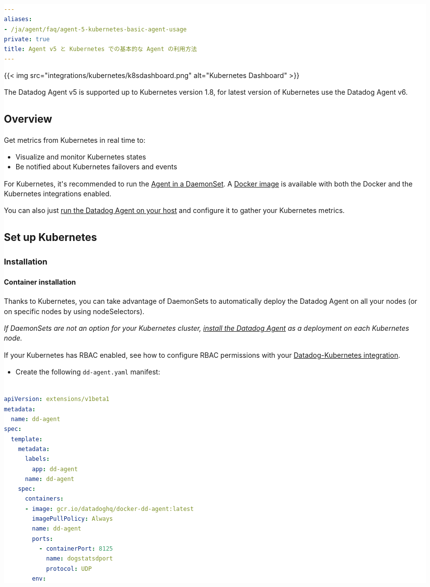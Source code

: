 ```yaml
---
aliases:
- /ja/agent/faq/agent-5-kubernetes-basic-agent-usage
private: true
title: Agent v5 と Kubernetes での基本的な Agent の利用方法
---
```


{{< img src="integrations/kubernetes/k8sdashboard.png" alt="Kubernetes Dashboard" >}}

<div class="alert alert-warning">
The Datadog Agent v5 is supported up to Kubernetes version 1.8, for latest version of Kubernetes use the Datadog Agent v6.
</div>

## Overview

Get metrics from Kubernetes in real time to:

* Visualize and monitor Kubernetes states
* Be notified about Kubernetes failovers and events

For Kubernetes, it's recommended to run the [Agent in a DaemonSet][1]. A [Docker image][2] is available with both the Docker and the Kubernetes integrations enabled.

You can also just [run the Datadog Agent on your host][3] and configure it to gather your Kubernetes metrics.

## Set up Kubernetes

### Installation

#### Container installation

Thanks to Kubernetes, you can take advantage of DaemonSets to automatically deploy the Datadog Agent on all your nodes (or on specific nodes by using nodeSelectors).

*If DaemonSets are not an option for your Kubernetes cluster, [install the Datadog Agent][4] as a deployment on each Kubernetes node.*

If your Kubernetes has RBAC enabled, see how to configure RBAC permissions with your [Datadog-Kubernetes integration][5].

* Create the following `dd-agent.yaml` manifest:

```yaml

apiVersion: extensions/v1beta1
metadata:
  name: dd-agent
spec:
  template:
    metadata:
      labels:
        app: dd-agent
      name: dd-agent
    spec:
      containers:
      - image: gcr.io/datadoghq/docker-dd-agent:latest
        imagePullPolicy: Always
        name: dd-agent
        ports:
          - containerPort: 8125
            name: dogstatsdport
            protocol: UDP
        env:
```

[1]: https://github.com/DataDog/docker-dd-agent
[2]: https://gcr.io/datadoghq/docker-dd-agent
[3]: /ja/#host-setup
[4]: /ja/integrations/docker_daemon/
[5]: /ja/agent/kubernetes/
[6]: https://app.datadoghq.com/organization-settings/api-keys
[7]: https://kubernetes.io/docs/concepts/configuration/secret
[8]: https://kubernetes.io/docs/concepts/configuration/secret/#using-secrets-as-environment-variables
[9]: /ja/getting_started/agent/autodiscovery/
[10]: https://github.com/DataDog/integrations-core/blob/master/kubernetes/datadog_checks/kubernetes/data/conf.yaml.example
[11]: /ja/agent/configuration/agent-commands/#agent-status-and-information
[12]: https://github.com/kubernetes/kube-state-metrics
[13]: https://quay.io/coreos/kube-state-metrics
[14]: https://github.com/DataDog/integrations-core/blob/master/kubernetes_state/datadog_checks/kubernetes_state/data/conf.yaml.example
[15]: https://yum.datadoghq.com/stable/6/x86_64
[16]: /ja/agent/guide/installing-the-agent-on-a-server-with-limited-internet-connectivity/
[17]: https://github.com/DataDog/integrations-core/blob/master/kube_dns/datadog_checks/kube_dns/data/conf.yaml.example